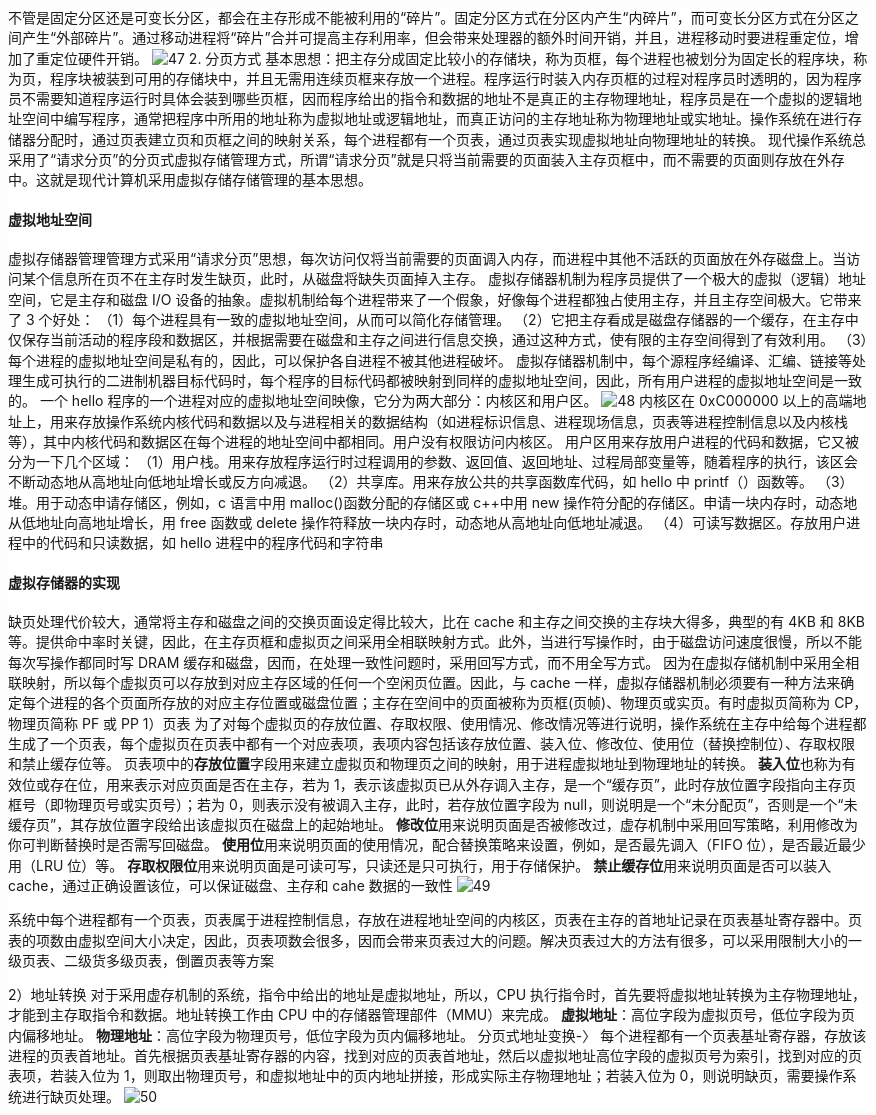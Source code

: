 不管是固定分区还是可变长分区，都会在主存形成不能被利用的“碎片”。固定分区方式在分区内产生“内碎片”，而可变长分区方式在分区之间产生“外部碎片”。通过移动进程将“碎片”合并可提高主存利用率，但会带来处理器的额外时间开销，并且，进程移动时要进程重定位，增加了重定位硬件开销。
![47](./img/分区存储管理方式.png) 2. 分页方式
基本思想：把主存分成固定比较小的存储块，称为页框，每个进程也被划分为固定长的程序块，称为页，程序块被装到可用的存储块中，并且无需用连续页框来存放一个进程。程序运行时装入内存页框的过程对程序员时透明的，因为程序员不需要知道程序运行时具体会装到哪些页框，因而程序给出的指令和数据的地址不是真正的主存物理地址，程序员是在一个虚拟的逻辑地址空间中编写程序，通常把程序中所用的地址称为虚拟地址或逻辑地址，而真正访问的主存地址称为物理地址或实地址。操作系统在进行存储器分配时，通过页表建立页和页框之间的映射关系，每个进程都有一个页表，通过页表实现虚拟地址向物理地址的转换。
现代操作系统总采用了“请求分页”的分页式虚拟存储管理方式，所谓“请求分页”就是只将当前需要的页面装入主存页框中，而不需要的页面则存放在外存中。这就是现代计算机采用虚拟存储存储管理的基本思想。

#### 虚拟地址空间

虚拟存储器管理管理方式采用“请求分页”思想，每次访问仅将当前需要的页面调入内存，而进程中其他不活跃的页面放在外存磁盘上。当访问某个信息所在页不在主存时发生缺页，此时，从磁盘将缺失页面掉入主存。
虚拟存储器机制为程序员提供了一个极大的虚拟（逻辑）地址空间，它是主存和磁盘 I/O 设备的抽象。虚拟机制给每个进程带来了一个假象，好像每个进程都独占使用主存，并且主存空间极大。它带来了 3 个好处：
（1）每个进程具有一致的虚拟地址空间，从而可以简化存储管理。
（2）它把主存看成是磁盘存储器的一个缓存，在主存中仅保存当前活动的程序段和数据区，并根据需要在磁盘和主存之间进行信息交换，通过这种方式，使有限的主存空间得到了有效利用。
（3）每个进程的虚拟地址空间是私有的，因此，可以保护各自进程不被其他进程破坏。
虚拟存储器机制中，每个源程序经编译、汇编、链接等处理生成可执行的二进制机器目标代码时，每个程序的目标代码都被映射到同样的虚拟地址空间，因此，所有用户进程的虚拟地址空间是一致的。
一个 hello 程序的一个进程对应的虚拟地址空间映像，它分为两大部分：内核区和用户区。
![48](./img/Linux虚拟地址空间.png)
内核区在 0xC000000 以上的高端地址上，用来存放操作系统内核代码和数据以及与进程相关的数据结构（如进程标识信息、进程现场信息，页表等进程控制信息以及内核栈等），其中内核代码和数据区在每个进程的地址空间中都相同。用户没有权限访问内核区。
用户区用来存放用户进程的代码和数据，它又被分为一下几个区域：
（1）用户栈。用来存放程序运行时过程调用的参数、返回值、返回地址、过程局部变量等，随着程序的执行，该区会不断动态地从高地址向低地址增长或反方向减退。
（2）共享库。用来存放公共的共享函数库代码，如 hello 中 printf（）函数等。
（3）堆。用于动态申请存储区，例如，c 语言中用 malloc()函数分配的存储区或 c++中用 new 操作符分配的存储区。申请一块内存时，动态地从低地址向高地址增长，用 free 函数或 delete 操作符释放一块内存时，动态地从高地址向低地址减退。
（4）可读写数据区。存放用户进程中的代码和只读数据，如 hello 进程中的程序代码和字符串

#### 虚拟存储器的实现

缺页处理代价较大，通常将主存和磁盘之间的交换页面设定得比较大，比在 cache 和主存之间交换的主存块大得多，典型的有 4KB 和 8KB 等。提供命中率时关键，因此，在主存页框和虚拟页之间采用全相联映射方式。此外，当进行写操作时，由于磁盘访问速度很慢，所以不能每次写操作都同时写 DRAM 缓存和磁盘，因而，在处理一致性问题时，采用回写方式，而不用全写方式。
因为在虚拟存储机制中采用全相联映射，所以每个虚拟页可以存放到对应主存区域的任何一个空闲页位置。因此，与 cache 一样，虚拟存储器机制必须要有一种方法来确定每个进程的各个页面所存放的对应主存位置或磁盘位置；主存在空间中的页面被称为页框(页帧)、物理页或实页。有时虚拟页简称为 CP，物理页简称 PF 或 PP
1）页表
为了对每个虚拟页的存放位置、存取权限、使用情况、修改情况等进行说明，操作系统在主存中给每个进程都生成了一个页表，每个虚拟页在页表中都有一个对应表项，表项内容包括该存放位置、装入位、修改位、使用位（替换控制位）、存取权限和禁止缓存位等。
页表项中的**存放位置**字段用来建立虚拟页和物理页之间的映射，用于进程虚拟地址到物理地址的转换。
**装入位**也称为有效位或存在位，用来表示对应页面是否在主存，若为 1，表示该虚拟页已从外存调入主存，是一个“缓存页”，此时存放位置字段指向主存页框号（即物理页号或实页号）；若为 0，则表示没有被调入主存，此时，若存放位置字段为 null，则说明是一个“未分配页”，否则是一个“未缓存页”，其存放位置字段给出该虚拟页在磁盘上的起始地址。
**修改位**用来说明页面是否被修改过，虚存机制中采用回写策略，利用修改为你可判断替换时是否需写回磁盘。
**使用位**用来说明页面的使用情况，配合替换策略来设置，例如，是否最先调入（FIFO 位），是否最近最少用（LRU 位）等。
**存取权限位**用来说明页面是可读可写，只读还是只可执行，用于存储保护。
**禁止缓存位**用来说明页面是否可以装入 cache，通过正确设置该位，可以保证磁盘、主存和 cahe 数据的一致性
![49](./img/主存中的页表示例.png)

系统中每个进程都有一个页表，页表属于进程控制信息，存放在进程地址空间的内核区，页表在主存的首地址记录在页表基址寄存器中。页表的项数由虚拟空间大小决定，因此，页表项数会很多，因而会带来页表过大的问题。解决页表过大的方法有很多，可以采用限制大小的一级页表、二级货多级页表，倒置页表等方案

2）地址转换
对于采用虚存机制的系统，指令中给出的地址是虚拟地址，所以，CPU 执行指令时，首先要将虚拟地址转换为主存物理地址，才能到主存取指令和数据。地址转换工作由 CPU 中的存储器管理部件（MMU）来完成。
**虚拟地址**：高位字段为虚拟页号，低位字段为页内偏移地址。
**物理地址**：高位字段为物理页号，低位字段为页内偏移地址。
分页式地址变换-〉 每个进程都有一个页表基址寄存器，存放该进程的页表首地址。首先根据页表基址寄存器的内容，找到对应的页表首地址，然后以虚拟地址高位字段的虚拟页号为索引，找到对应的页表项，若装入位为 1，则取出物理页号，和虚拟地址中的页内地址拼接，形成实际主存物理地址；若装入位为 0，则说明缺页，需要操作系统进行缺页处理。
![50](./img/分页式虚存的地址转换.png)
